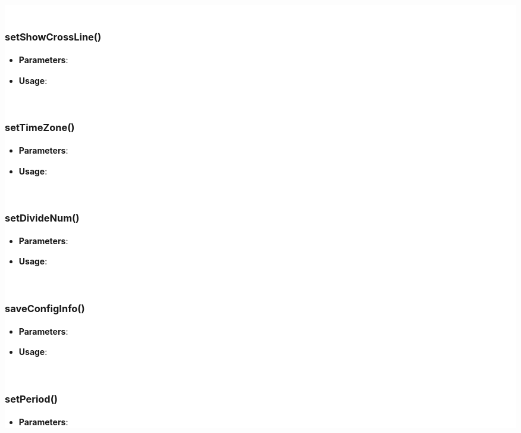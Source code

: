 <br/>

### setShowCrossLine()



* **Parameters**: 


* **Usage**: 
```js

```

<br/>

### setTimeZone()



* **Parameters**: 


* **Usage**: 
```js

```

<br/>

### setDivideNum()



* **Parameters**: 


* **Usage**: 
```js

```

<br/>

### saveConfigInfo()



* **Parameters**: 


* **Usage**: 
```js

```

<br/>

### setPeriod()



* **Parameters**: 
